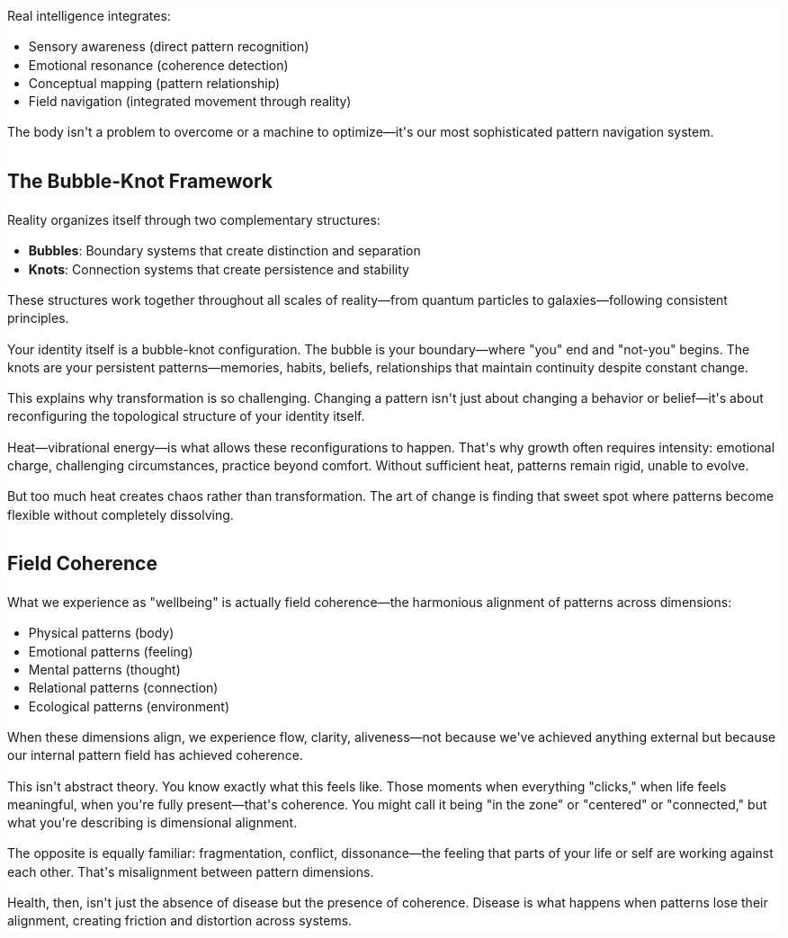 Real intelligence integrates:

- Sensory awareness (direct pattern recognition)
- Emotional resonance (coherence detection)
- Conceptual mapping (pattern relationship)
- Field navigation (integrated movement through reality)

The body isn't a problem to overcome or a machine to optimize—it's our most sophisticated pattern navigation system.

## The Bubble-Knot Framework

Reality organizes itself through two complementary structures:

- **Bubbles**: Boundary systems that create distinction and separation
- **Knots**: Connection systems that create persistence and stability

These structures work together throughout all scales of reality—from quantum particles to galaxies—following consistent principles.

Your identity itself is a bubble-knot configuration. The bubble is your boundary—where "you" end and "not-you" begins. The knots are your persistent patterns—memories, habits, beliefs, relationships that maintain continuity despite constant change.

This explains why transformation is so challenging. Changing a pattern isn't just about changing a behavior or belief—it's about reconfiguring the topological structure of your identity itself.

Heat—vibrational energy—is what allows these reconfigurations to happen. That's why growth often requires intensity: emotional charge, challenging circumstances, practice beyond comfort. Without sufficient heat, patterns remain rigid, unable to evolve.

But too much heat creates chaos rather than transformation. The art of change is finding that sweet spot where patterns become flexible without completely dissolving.

## Field Coherence

What we experience as "wellbeing" is actually field coherence—the harmonious alignment of patterns across dimensions:

- Physical patterns (body)
- Emotional patterns (feeling)
- Mental patterns (thought)
- Relational patterns (connection)
- Ecological patterns (environment)

When these dimensions align, we experience flow, clarity, aliveness—not because we've achieved anything external but because our internal pattern field has achieved coherence.

This isn't abstract theory. You know exactly what this feels like. Those moments when everything "clicks," when life feels meaningful, when you're fully present—that's coherence. You might call it being "in the zone" or "centered" or "connected," but what you're describing is dimensional alignment.

The opposite is equally familiar: fragmentation, conflict, dissonance—the feeling that parts of your life or self are working against each other. That's misalignment between pattern dimensions.

Health, then, isn't just the absence of disease but the presence of coherence. Disease is what happens when patterns lose their alignment, creating friction and distortion across systems.
